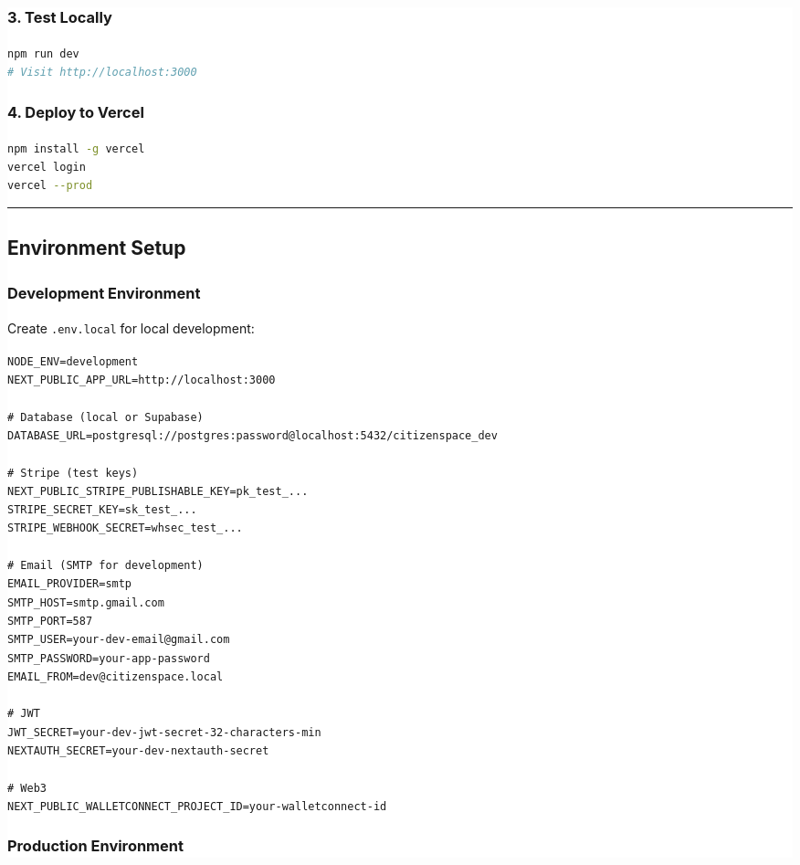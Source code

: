 ### 3. Test Locally

```bash
npm run dev
# Visit http://localhost:3000
```

### 4. Deploy to Vercel

```bash
npm install -g vercel
vercel login
vercel --prod
```

---

## Environment Setup

### Development Environment

Create `.env.local` for local development:

```env
NODE_ENV=development
NEXT_PUBLIC_APP_URL=http://localhost:3000

# Database (local or Supabase)
DATABASE_URL=postgresql://postgres:password@localhost:5432/citizenspace_dev

# Stripe (test keys)
NEXT_PUBLIC_STRIPE_PUBLISHABLE_KEY=pk_test_...
STRIPE_SECRET_KEY=sk_test_...
STRIPE_WEBHOOK_SECRET=whsec_test_...

# Email (SMTP for development)
EMAIL_PROVIDER=smtp
SMTP_HOST=smtp.gmail.com
SMTP_PORT=587
SMTP_USER=your-dev-email@gmail.com
SMTP_PASSWORD=your-app-password
EMAIL_FROM=dev@citizenspace.local

# JWT
JWT_SECRET=your-dev-jwt-secret-32-characters-min
NEXTAUTH_SECRET=your-dev-nextauth-secret

# Web3
NEXT_PUBLIC_WALLETCONNECT_PROJECT_ID=your-walletconnect-id
```

### Production Environment
